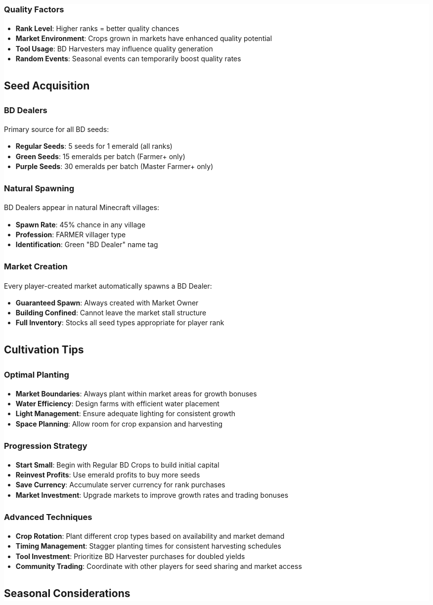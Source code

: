 ### Quality Factors
- **Rank Level**: Higher ranks = better quality chances
- **Market Environment**: Crops grown in markets have enhanced quality potential
- **Tool Usage**: BD Harvesters may influence quality generation
- **Random Events**: Seasonal events can temporarily boost quality rates

## Seed Acquisition

### BD Dealers
Primary source for all BD seeds:
- **Regular Seeds**: 5 seeds for 1 emerald (all ranks)
- **Green Seeds**: 15 emeralds per batch (Farmer+ only)
- **Purple Seeds**: 30 emeralds per batch (Master Farmer+ only)

### Natural Spawning
BD Dealers appear in natural Minecraft villages:
- **Spawn Rate**: 45% chance in any village
- **Profession**: FARMER villager type
- **Identification**: Green "BD Dealer" name tag

### Market Creation
Every player-created market automatically spawns a BD Dealer:
- **Guaranteed Spawn**: Always created with Market Owner
- **Building Confined**: Cannot leave the market stall structure
- **Full Inventory**: Stocks all seed types appropriate for player rank

## Cultivation Tips

### Optimal Planting
- **Market Boundaries**: Always plant within market areas for growth bonuses
- **Water Efficiency**: Design farms with efficient water placement
- **Light Management**: Ensure adequate lighting for consistent growth
- **Space Planning**: Allow room for crop expansion and harvesting

### Progression Strategy
- **Start Small**: Begin with Regular BD Crops to build initial capital
- **Reinvest Profits**: Use emerald profits to buy more seeds
- **Save Currency**: Accumulate server currency for rank purchases
- **Market Investment**: Upgrade markets to improve growth rates and trading bonuses

### Advanced Techniques
- **Crop Rotation**: Plant different crop types based on availability and market demand
- **Timing Management**: Stagger planting times for consistent harvesting schedules
- **Tool Investment**: Prioritize BD Harvester purchases for doubled yields
- **Community Trading**: Coordinate with other players for seed sharing and market access

## Seasonal Considerations
